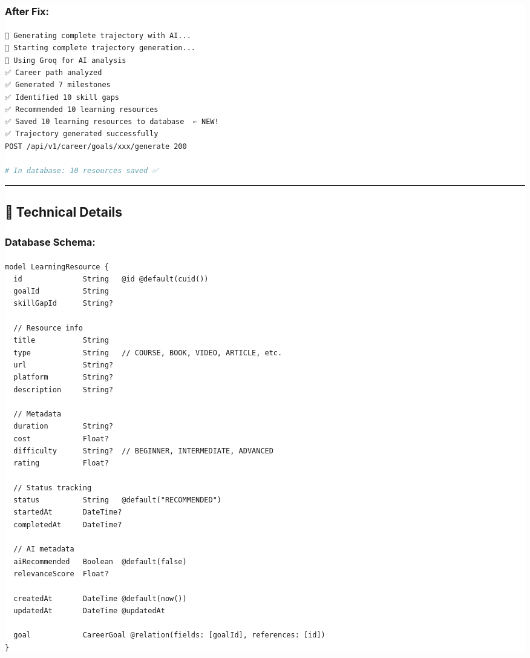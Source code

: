### **After Fix:**
```bash
🤖 Generating complete trajectory with AI...
🤖 Starting complete trajectory generation...
🤖 Using Groq for AI analysis
✅ Career path analyzed
✅ Generated 7 milestones
✅ Identified 10 skill gaps
✅ Recommended 10 learning resources
✅ Saved 10 learning resources to database  ← NEW!
✅ Trajectory generated successfully
POST /api/v1/career/goals/xxx/generate 200

# In database: 10 resources saved ✅
```

---

## 🔧 Technical Details

### **Database Schema:**
```prisma
model LearningResource {
  id              String   @id @default(cuid())
  goalId          String
  skillGapId      String?
  
  // Resource info
  title           String
  type            String   // COURSE, BOOK, VIDEO, ARTICLE, etc.
  url             String?
  platform        String?
  description     String?
  
  // Metadata
  duration        String?
  cost            Float?
  difficulty      String?  // BEGINNER, INTERMEDIATE, ADVANCED
  rating          Float?
  
  // Status tracking
  status          String   @default("RECOMMENDED")
  startedAt       DateTime?
  completedAt     DateTime?
  
  // AI metadata
  aiRecommended   Boolean  @default(false)
  relevanceScore  Float?
  
  createdAt       DateTime @default(now())
  updatedAt       DateTime @updatedAt
  
  goal            CareerGoal @relation(fields: [goalId], references: [id])
}
```
